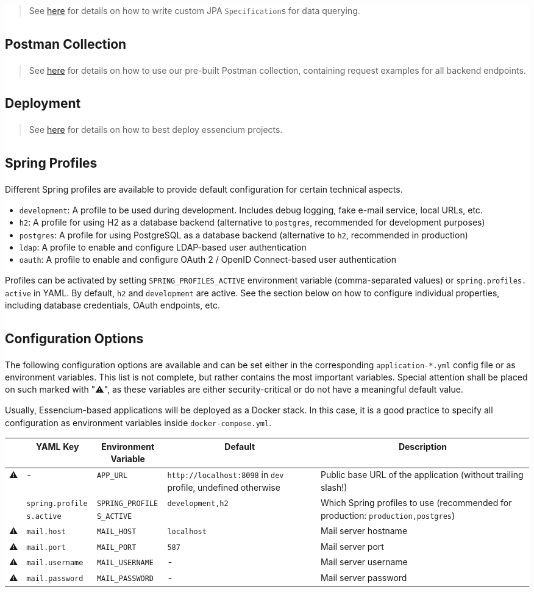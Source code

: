 > See [here](doc/jpa_specifications.md) for details on how to write custom JPA `Specification`s for data querying.

## Postman Collection

> See [here](postman/README.md) for details on how to use our pre-built Postman collection, containing request examples
> for all backend endpoints.

## Deployment

> See [here](doc/deployment.md) for details on how to best deploy essencium projects.

## Spring Profiles

Different Spring profiles are available to provide default configuration for certain technical aspects.

* `development`: A profile to be used during development. Includes debug logging, fake e-mail service, local URLs, etc.
* `h2`: A profile for using H2 as a database backend (alternative to `postgres`, recommended for development purposes)
* `postgres`: A profile for using PostgreSQL as a database backend (alternative to `h2`, recommended in production)
* `ldap`: A profile to enable and configure LDAP-based user authentication
* `oauth`: A profile to enable and configure OAuth 2 / OpenID Connect-based user authentication

Profiles can be activated by setting `SPRING_PROFILES_ACTIVE` environment variable (comma-separated values)
or `spring.profiles.active` in YAML. By default, `h2` and `development` are active. See the section below on how to
configure individual properties, including database credentials, OAuth endpoints, etc.

## Configuration Options

The following configuration options are available and can be set either in the corresponding `application-*.yml` config
file or as environment variables. This list is not complete, but rather contains the most important variables. Special
attention shall be placed on such marked with "⚠️", as these variables are either security-critical or do not have a
meaningful default value.

Usually, Essencium-based applications will be deployed as a Docker stack. In this case, it is a good practice to specify
all configuration as environment variables inside `docker-compose.yml`.

|    | YAML Key                                         | Environment Variable                             | Default                                                       | Description                                                                                                                                                                                                                                                                                                   |
|----|--------------------------------------------------|--------------------------------------------------|---------------------------------------------------------------|---------------------------------------------------------------------------------------------------------------------------------------------------------------------------------------------------------------------------------------------------------------------------------------------------------------|
| ⚠️ | -                                                | `APP_URL`                                        | `http://localhost:8098` in `dev` profile, undefined otherwise | Public base URL of the application (without trailing slash!)                                                                                                                                                                                                                                                  |
|    | `spring.profiles.active`                         | `SPRING_PROFILES_ACTIVE`                         | `development,h2`                                              | Which Spring profiles to use (recommended for production: `production,postgres`)                                                                                                                                                                                                                              | 
| ⚠️ | `mail.host`                                      | `MAIL_HOST`                                      | `localhost`                                                   | Mail server hostname                                                                                                                                                                                                                                                                                          |
| ⚠️ | `mail.port`                                      | `MAIL_PORT`                                      | `587`                                                         | Mail server port                                                                                                                                                                                                                                                                                              |
| ⚠️ | `mail.username`                                  | `MAIL_USERNAME`                                  | -                                                             | Mail server username                                                                                                                                                                                                                                                                                          |
| ⚠️ | `mail.password`                                  | `MAIL_PASSWORD`                                  | -                                                             | Mail server password                                                                                                                                                                                                                                                                                          |